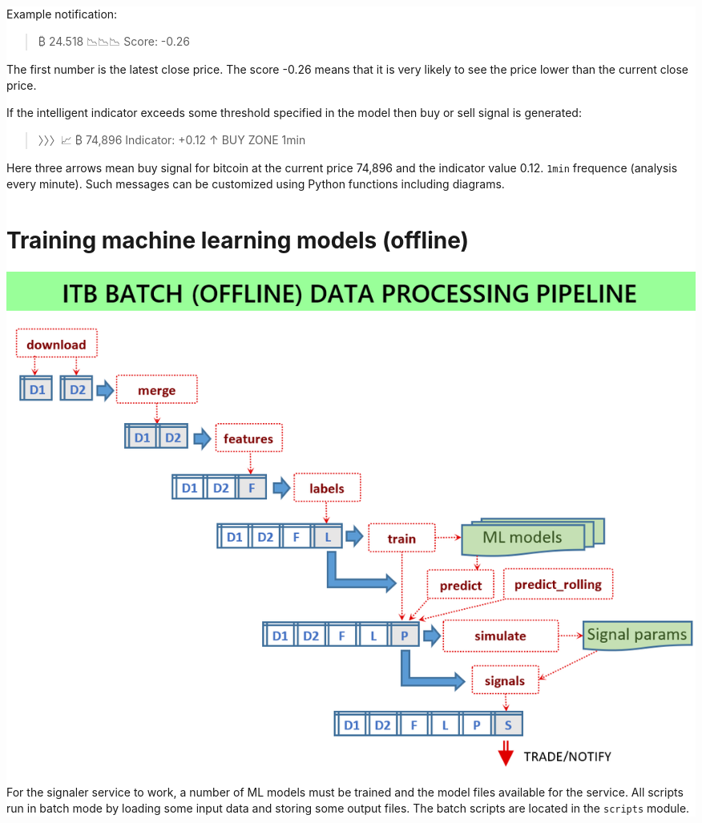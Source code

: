 Example notification: 

> ₿ 24.518 📉📉📉 Score: -0.26

The first number is the latest close price. The score -0.26 means that it is very likely to see the price lower than the current close price. 

If the intelligent indicator exceeds some threshold specified in the model then buy or sell signal is generated:

> 〉〉〉📈 ₿ 74,896 Indicator: +0.12 ↑ BUY ZONE 1min

Here three arrows mean buy signal for bitcoin at the current price 74,896 and the indicator value 0.12. `1min` frequence (analysis every minute). Such messages can be customized using Python functions including diagrams.  

# Training machine learning models (offline)

![Batch data processing pipeline](docs/images/fig_1.png)

For the signaler service to work, a number of ML models must be trained and the model files available for the service. All scripts run in batch mode by loading some input data and storing some output files. The batch scripts are located in the `scripts` module.
